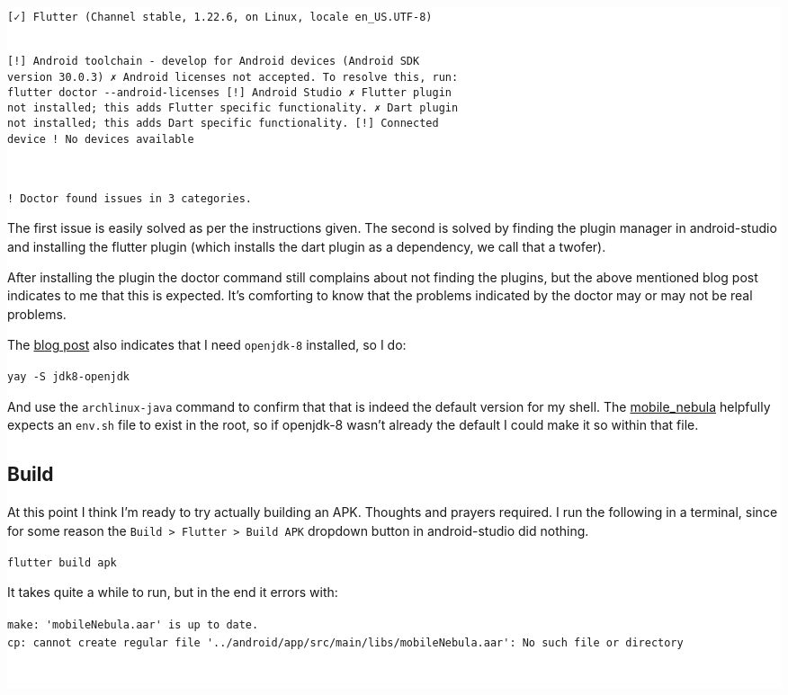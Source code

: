 <div class="language-plaintext highlighter-rouge"><div class="highlight"><pre class="highlight"><code>[✓] Flutter (Channel stable, 1.22.6, on Linux, locale en_US.UTF-8)
 
[!] Android toolchain - develop for Android devices (Android SDK version 30.0.3)
    ✗ Android licenses not accepted.  To resolve this, run: flutter doctor --android-licenses
[!] Android Studio
    ✗ Flutter plugin not installed; this adds Flutter specific functionality.
    ✗ Dart plugin not installed; this adds Dart specific functionality.
[!] Connected device
    ! No devices available

! Doctor found issues in 3 categories.
</code></pre></div></div>

<p>The first issue is easily solved as per the instructions given. The second is
solved by finding the plugin manager in android-studio and installing the
flutter plugin (which installs the dart plugin as a dependency, we call that a
twofer).</p>

<p>After installing the plugin the doctor command still complains about not finding
the plugins, but the above mentioned blog post indicates to me that this is
expected. It’s comforting to know that the problems indicated by the doctor may
or may not be real problems.</p>

<p>The <a href="https://www.rockyourcode.com/how-to-get-flutter-and-android-working-on-arch-linux/">blog post</a> also indicates that I need <code class="language-plaintext highlighter-rouge">openjdk-8</code> installed,
so I do:</p>

<div class="language-bash highlighter-rouge"><div class="highlight"><pre class="highlight"><code>yay <span class="nt">-S</span> jdk8-openjdk
</code></pre></div></div>

<p>And use the <code class="language-plaintext highlighter-rouge">archlinux-java</code> command to confirm that that is indeed the default
version for my shell. The <a href="https://github.com/DefinedNet/mobile_nebula">mobile_nebula</a> helpfully expects an
<code class="language-plaintext highlighter-rouge">env.sh</code> file to exist in the root, so if openjdk-8 wasn’t already the default I
could make it so within that file.</p>

<h2 id="build">Build</h2>

<p>At this point I think I’m ready to try actually building an APK. Thoughts and
prayers required. I run the following in a terminal, since for some reason the
<code class="language-plaintext highlighter-rouge">Build &gt; Flutter &gt; Build APK</code> dropdown button in android-studio did nothing.</p>

<div class="language-plaintext highlighter-rouge"><div class="highlight"><pre class="highlight"><code>flutter build apk
</code></pre></div></div>

<p>It takes quite a while to run, but in the end it errors with:</p>

<div class="language-plaintext highlighter-rouge"><div class="highlight"><pre class="highlight"><code>make: 'mobileNebula.aar' is up to date.
cp: cannot create regular file '../android/app/src/main/libs/mobileNebula.aar': No such file or directory
